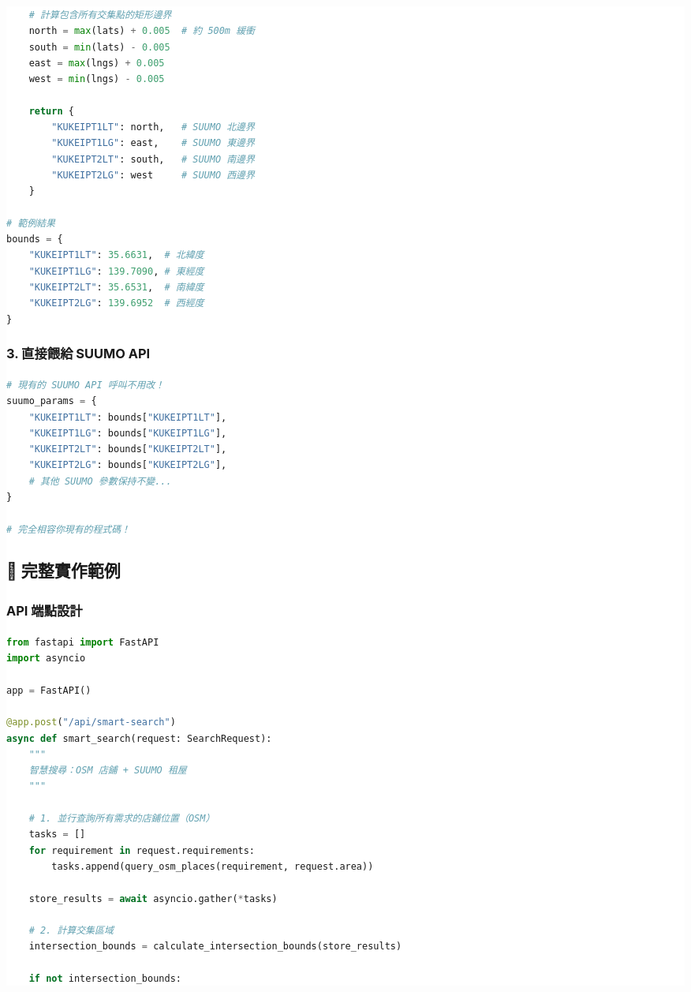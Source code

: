 ```python
    # 計算包含所有交集點的矩形邊界
    north = max(lats) + 0.005  # 約 500m 緩衝
    south = min(lats) - 0.005
    east = max(lngs) + 0.005
    west = min(lngs) - 0.005
    
    return {
        "KUKEIPT1LT": north,   # SUUMO 北邊界
        "KUKEIPT1LG": east,    # SUUMO 東邊界
        "KUKEIPT2LT": south,   # SUUMO 南邊界
        "KUKEIPT2LG": west     # SUUMO 西邊界
    }

# 範例結果
bounds = {
    "KUKEIPT1LT": 35.6631,  # 北緯度
    "KUKEIPT1LG": 139.7090, # 東經度
    "KUKEIPT2LT": 35.6531,  # 南緯度
    "KUKEIPT2LG": 139.6952  # 西經度
}
```

### 3. 直接餵給 SUUMO API
```python
# 現有的 SUUMO API 呼叫不用改！
suumo_params = {
    "KUKEIPT1LT": bounds["KUKEIPT1LT"],
    "KUKEIPT1LG": bounds["KUKEIPT1LG"], 
    "KUKEIPT2LT": bounds["KUKEIPT2LT"],
    "KUKEIPT2LG": bounds["KUKEIPT2LG"],
    # 其他 SUUMO 參數保持不變...
}

# 完全相容你現有的程式碼！
```

## 🎯 完整實作範例

### API 端點設計
```python
from fastapi import FastAPI
import asyncio

app = FastAPI()

@app.post("/api/smart-search")
async def smart_search(request: SearchRequest):
    """
    智慧搜尋：OSM 店鋪 + SUUMO 租屋
    """
    
    # 1. 並行查詢所有需求的店鋪位置（OSM）
    tasks = []
    for requirement in request.requirements:
        tasks.append(query_osm_places(requirement, request.area))
    
    store_results = await asyncio.gather(*tasks)
    
    # 2. 計算交集區域
    intersection_bounds = calculate_intersection_bounds(store_results)
    
    if not intersection_bounds:
```